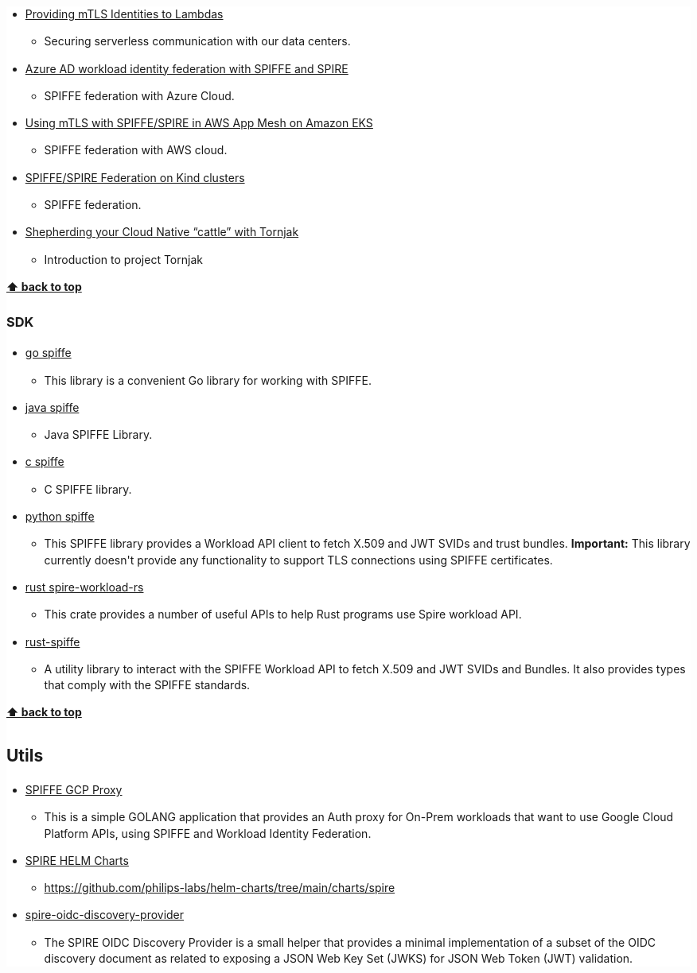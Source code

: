 - [Providing mTLS Identities to Lambdas](https://developer.squareup.com/blog/providing-mtls-identities-to-lambdas/)
    - Securing serverless communication with our data centers.

- [Azure AD workload identity federation with SPIFFE and SPIRE](https://blog.identitydigest.com/azuread-federate-spiffe/)
    - SPIFFE federation with Azure Cloud.

- [Using mTLS with SPIFFE/SPIRE in AWS App Mesh on Amazon EKS](https://aws.amazon.com/blogs/containers/using-mtls-with-spiffe-spire-in-app-mesh-on-eks/)
    - SPIFFE federation with AWS cloud.

- [SPIFFE/SPIRE Federation on Kind clusters](https://techblog.cisco.com/blog/spire-federation-kind)
    - SPIFFE federation.

- [Shepherding your Cloud Native “cattle” with Tornjak](https://medium.com/universal-workload-identity/shepherding-your-cloud-native-cattle-with-tornjak-eb0b9a7c96bc)
    - Introduction to project Tornjak

**[⬆ back to top](#content)**

### SDK

- [go spiffe](https://github.com/spiffe/go-spiffe)
    - This library is a convenient Go library for working with SPIFFE.

- [java spiffe](https://github.com/spiffe/java-spiffe)
    - Java SPIFFE Library.

- [c spiffe](https://github.com/HewlettPackard/c-spiffe)
    - C SPIFFE library.

- [python spiffe](https://github.com/HewlettPackard/py-spiffe)
    - This SPIFFE library provides a Workload API client to fetch X.509 and JWT SVIDs and trust bundles. **Important:** This library currently doesn't provide any functionality to support TLS connections using SPIFFE certificates.

- [rust spire-workload-rs](https://github.com/bytedance/spire-workload-rs)
    - This crate provides a number of useful APIs to help Rust programs use Spire workload API.

- [rust-spiffe](https://github.com/maxlambrecht/rust-spiffe)
    - A utility library to interact with the SPIFFE Workload API to fetch X.509 and JWT SVIDs and Bundles. It also provides types that comply with the SPIFFE standards.

**[⬆ back to top](#content)**

## Utils

- [SPIFFE GCP Proxy](https://github.com/GoogleCloudPlatform/professional-services/tree/main/tools/spiffe-gcp-proxy)
    - This is a simple GOLANG application that provides an Auth proxy for On-Prem workloads that want to use Google Cloud Platform APIs, using SPIFFE and Workload Identity Federation.

- [SPIRE HELM Charts](https://github.com/philips-labs/helm-charts/tree/main/charts/spire)
    - https://github.com/philips-labs/helm-charts/tree/main/charts/spire

- [spire-oidc-discovery-provider](https://github.com/spiffe/spire/tree/main/support/oidc-discovery-provider)
    - The SPIRE OIDC Discovery Provider is a small helper that provides a minimal implementation of a subset of the OIDC discovery document as related to exposing a JSON Web Key Set (JWKS) for JSON Web Token (JWT) validation.
